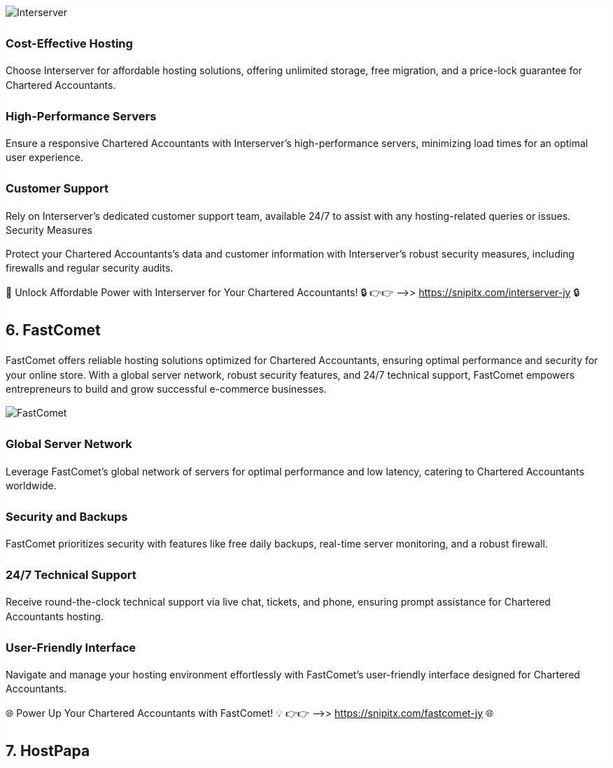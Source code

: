 ![Interserver](https://i.imgur.com/OM5dOEW.jpeg "Interserver Hosting")

### Cost-Effective Hosting
Choose Interserver for affordable hosting solutions, offering unlimited storage, free migration, and a price-lock guarantee for Chartered Accountants.

### High-Performance Servers
Ensure a responsive Chartered Accountants with Interserver’s high-performance servers, minimizing load times for an optimal user experience.

### Customer Support
Rely on Interserver’s dedicated customer support team, available 24/7 to assist with any hosting-related queries or issues.
Security Measures

Protect your Chartered Accountants’s data and customer information with Interserver’s robust security measures, including firewalls and regular security audits.

💸 Unlock Affordable Power with Interserver for Your Chartered Accountants! 🔒
👉👉 -->> https://snipitx.com/interserver-jy 🔒

## 6. FastComet

FastComet offers reliable hosting solutions optimized for Chartered Accountants, ensuring optimal performance and security for your online store. With a global server network, robust security features, and 24/7 technical support, FastComet empowers entrepreneurs to build and grow successful e-commerce businesses.

![FastComet](https://i.imgur.com/7qgXuWp.png "FastComet Hosting")

### Global Server Network
Leverage FastComet’s global network of servers for optimal performance and low latency, catering to Chartered Accountants worldwide.

### Security and Backups
FastComet prioritizes security with features like free daily backups, real-time server monitoring, and a robust firewall.

### 24/7 Technical Support
Receive round-the-clock technical support via live chat, tickets, and phone, ensuring prompt assistance for Chartered Accountants hosting.

### User-Friendly Interface
Navigate and manage your hosting environment effortlessly with FastComet’s user-friendly interface designed for Chartered Accountants.

🌐 Power Up Your Chartered Accountants with FastComet! 💡
👉👉 -->> https://snipitx.com/fastcomet-jy 🌐

## 7. HostPapa
